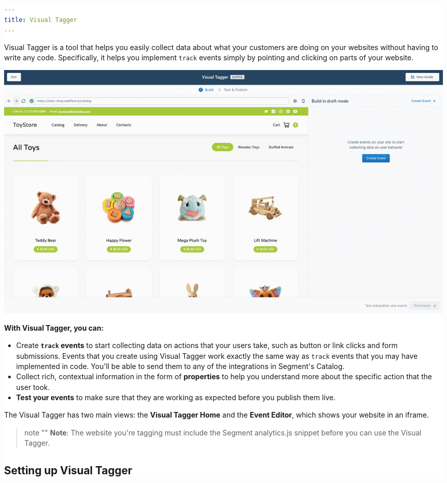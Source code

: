 ```yaml
---
title: Visual Tagger
---
```


Visual Tagger is a tool that helps you easily collect data about what your customers are doing on your websites without having to write any code. Specifically, it helps you implement `track` events simply by pointing and clicking on parts of your website.

![Visual Tagger intro](images/vt-docs-1.gif)

**With Visual Tagger, you can:**
- Create **`track` events** to start collecting data on actions that your users take, such as button or link clicks and form submissions. Events that you create using Visual Tagger work exactly the same way as `track` events that you may have implemented in code. You'll be able to send them to any of the integrations in Segment's Catalog.
- Collect rich, contextual information in the form of **properties** to help you understand more about the specific action that the user took.
- **Test your events** to make sure that they are working as expected before you publish them live.

The Visual Tagger has two main views: the **Visual Tagger Home** and the **Event Editor**, which shows your website in an iframe.

> note ""
> **Note**: The website you're tagging must include the Segment analytics.js snippet before you can use the Visual Tagger.


## Setting up Visual Tagger
